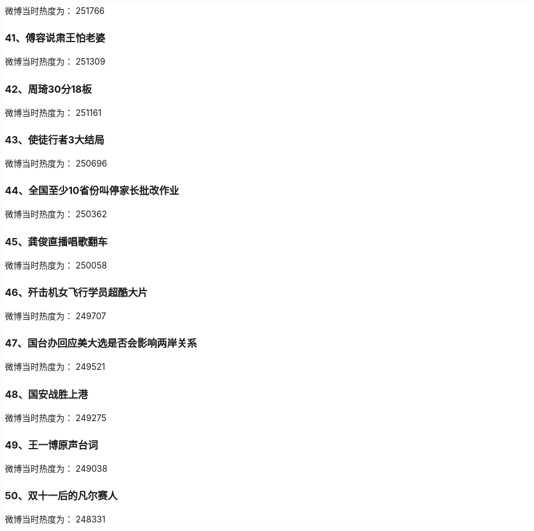 微博当时热度为： 251766

### 41、傅容说肃王怕老婆

微博当时热度为： 251309

### 42、周琦30分18板

微博当时热度为： 251161

### 43、使徒行者3大结局

微博当时热度为： 250696

### 44、全国至少10省份叫停家长批改作业

微博当时热度为： 250362

### 45、龚俊直播唱歌翻车

微博当时热度为： 250058

### 46、歼击机女飞行学员超酷大片

微博当时热度为： 249707

### 47、国台办回应美大选是否会影响两岸关系

微博当时热度为： 249521

### 48、国安战胜上港

微博当时热度为： 249275

### 49、王一博原声台词

微博当时热度为： 249038

### 50、双十一后的凡尔赛人

微博当时热度为： 248331

